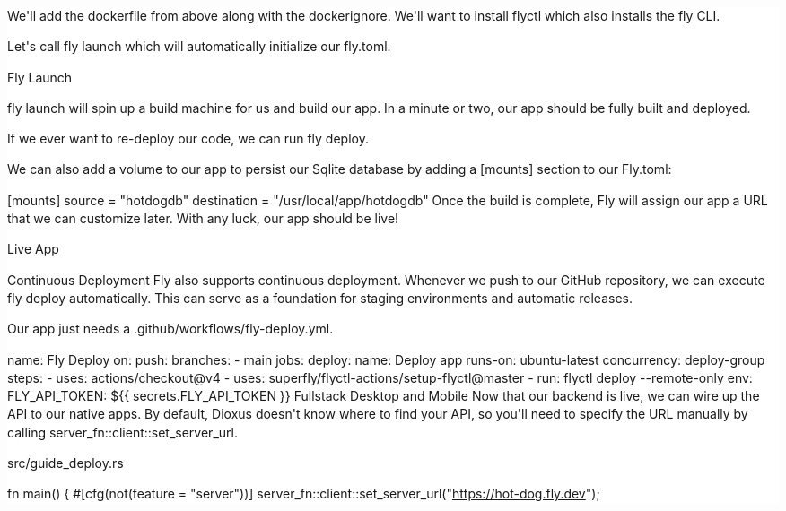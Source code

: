 We'll add the dockerfile from above along with the dockerignore. We'll want to install flyctl which also installs the fly CLI.

Let's call fly launch which will automatically initialize our fly.toml.

Fly Launch

fly launch will spin up a build machine for us and build our app. In a minute or two, our app should be fully built and deployed.

If we ever want to re-deploy our code, we can run fly deploy.


We can also add a volume to our app to persist our Sqlite database by adding a [mounts] section to our Fly.toml:


[mounts]
  source = "hotdogdb"
  destination = "/usr/local/app/hotdogdb"
Once the build is complete, Fly will assign our app a URL that we can customize later. With any luck, our app should be live!

Live App

Continuous Deployment
Fly also supports continuous deployment. Whenever we push to our GitHub repository, we can execute fly deploy automatically. This can serve as a foundation for staging environments and automatic releases.

Our app just needs a .github/workflows/fly-deploy.yml.


name: Fly Deploy
on:
  push:
    branches:
      - main
jobs:
  deploy:
    name: Deploy app
    runs-on: ubuntu-latest
    concurrency: deploy-group
    steps:
      - uses: actions/checkout@v4
      - uses: superfly/flyctl-actions/setup-flyctl@master
      - run: flyctl deploy --remote-only
        env:
          FLY_API_TOKEN: ${{ secrets.FLY_API_TOKEN }}
Fullstack Desktop and Mobile
Now that our backend is live, we can wire up the API to our native apps. By default, Dioxus doesn't know where to find your API, so you'll need to specify the URL manually by calling server_fn::client::set_server_url.

src/guide_deploy.rs

fn main() {
    #[cfg(not(feature = "server"))]
    server_fn::client::set_server_url("https://hot-dog.fly.dev");
